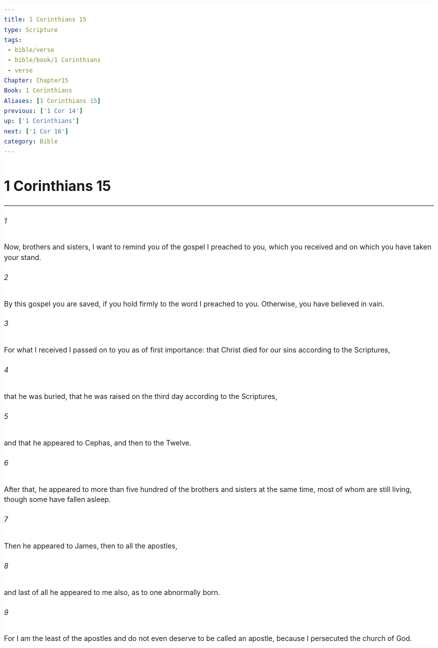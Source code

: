 ```yaml
---
title: 1 Corinthians 15
type: Scripture
tags:
 - bible/verse
 - bible/book/1 Corinthians
 - verse
Chapter: Chapter15
Book: 1 Corinthians
Aliases: [1 Corinthians 15]
previous: ['1 Cor 14']
up: ['1 Corinthians']
next: ['1 Cor 16']
category: Bible
---
```

# 1 Corinthians 15

***


###### 1 
Now, brothers and sisters, I want to remind you of the gospel I preached to you, which you received and on which you have taken your stand. 

###### 2 
By this gospel you are saved, if you hold firmly to the word I preached to you. Otherwise, you have believed in vain. 

###### 3 
For what I received I passed on to you as of first importance: that Christ died for our sins according to the Scriptures, 

###### 4 
that he was buried, that he was raised on the third day according to the Scriptures, 

###### 5 
and that he appeared to Cephas, and then to the Twelve. 

###### 6 
After that, he appeared to more than five hundred of the brothers and sisters at the same time, most of whom are still living, though some have fallen asleep. 

###### 7 
Then he appeared to James, then to all the apostles, 

###### 8 
and last of all he appeared to me also, as to one abnormally born. 

###### 9 
For I am the least of the apostles and do not even deserve to be called an apostle, because I persecuted the church of God. 
